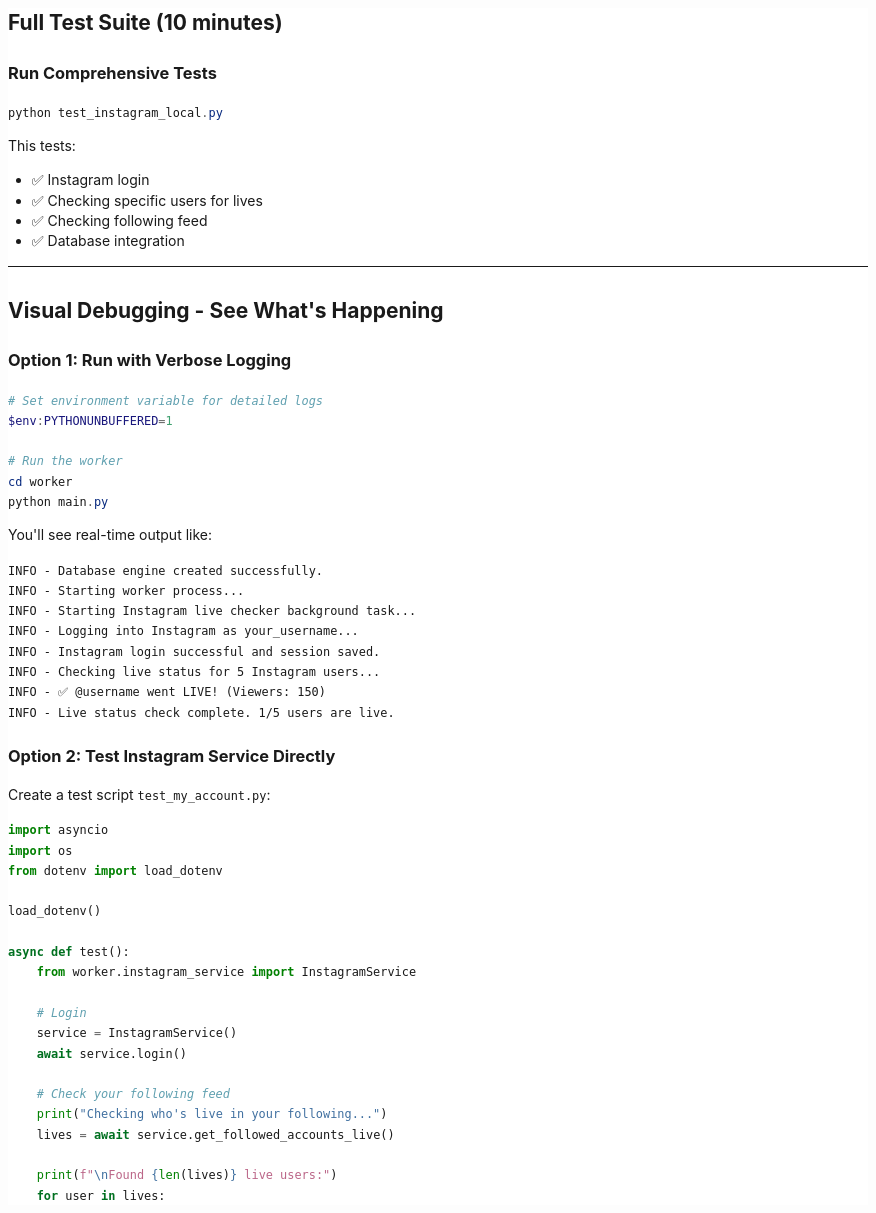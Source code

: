 
## Full Test Suite (10 minutes)

### Run Comprehensive Tests

```powershell
python test_instagram_local.py
```

This tests:
- ✅ Instagram login
- ✅ Checking specific users for lives
- ✅ Checking following feed
- ✅ Database integration

---

## Visual Debugging - See What's Happening

### Option 1: Run with Verbose Logging

```powershell
# Set environment variable for detailed logs
$env:PYTHONUNBUFFERED=1

# Run the worker
cd worker
python main.py
```

You'll see real-time output like:
```
INFO - Database engine created successfully.
INFO - Starting worker process...
INFO - Starting Instagram live checker background task...
INFO - Logging into Instagram as your_username...
INFO - Instagram login successful and session saved.
INFO - Checking live status for 5 Instagram users...
INFO - ✅ @username went LIVE! (Viewers: 150)
INFO - Live status check complete. 1/5 users are live.
```

### Option 2: Test Instagram Service Directly

Create a test script `test_my_account.py`:

```python
import asyncio
import os
from dotenv import load_dotenv

load_dotenv()

async def test():
    from worker.instagram_service import InstagramService
    
    # Login
    service = InstagramService()
    await service.login()
    
    # Check your following feed
    print("Checking who's live in your following...")
    lives = await service.get_followed_accounts_live()
    
    print(f"\nFound {len(lives)} live users:")
    for user in lives:
```